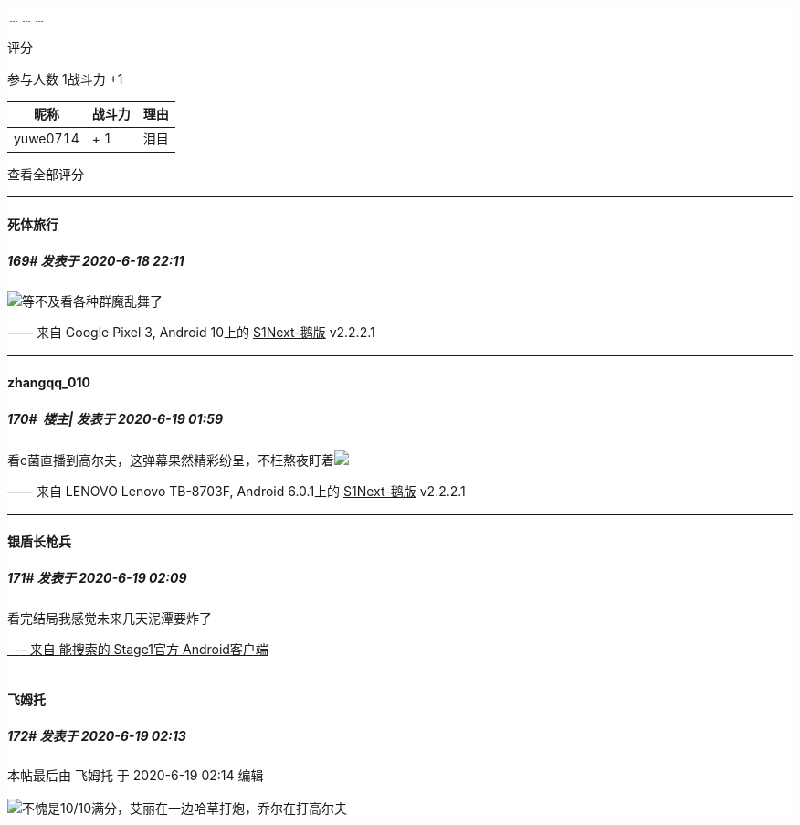 ﹍﹍﹍

评分


 参与人数 1战斗力 +1

|昵称|战斗力|理由|
|----|---|---|
| yuwe0714| + 1|泪目|


查看全部评分


-----

####  死体旅行  
##### 169#       发表于 2020-6-18 22:11


<img src="https://static.saraba1st.com/image/smiley/face2017/044.png" referrerpolicy="no-referrer">等不及看各种群魔乱舞了

—— 来自 Google Pixel 3, Android 10上的 [S1Next-鹅版](https://github.com/ykrank/S1-Next/releases) v2.2.2.1


-----

####  zhangqq_010  
##### 170#         楼主| 发表于 2020-6-19 01:59


看c菌直播到高尔夫，这弹幕果然精彩纷呈，不枉熬夜盯着<img src="https://static.saraba1st.com/image/smiley/face2017/068.png" referrerpolicy="no-referrer">

—— 来自 LENOVO Lenovo TB-8703F, Android 6.0.1上的 [S1Next-鹅版](https://github.com/ykrank/S1-Next/releases) v2.2.2.1


-----

####  银盾长枪兵  
##### 171#       发表于 2020-6-19 02:09


看完结局我感觉未来几天泥潭要炸了

[  -- 来自 能搜索的 Stage1官方 Android客户端](https://www.coolapk.com/apk/140634)


-----

####  飞姆托  
##### 172#       发表于 2020-6-19 02:13


 本帖最后由 飞姆托 于 2020-6-19 02:14 编辑 

<img src="https://static.saraba1st.com/image/smiley/face2017/222.png" referrerpolicy="no-referrer">不愧是10/10满分，艾丽在一边哈草打炮，乔尔在打高尔夫
